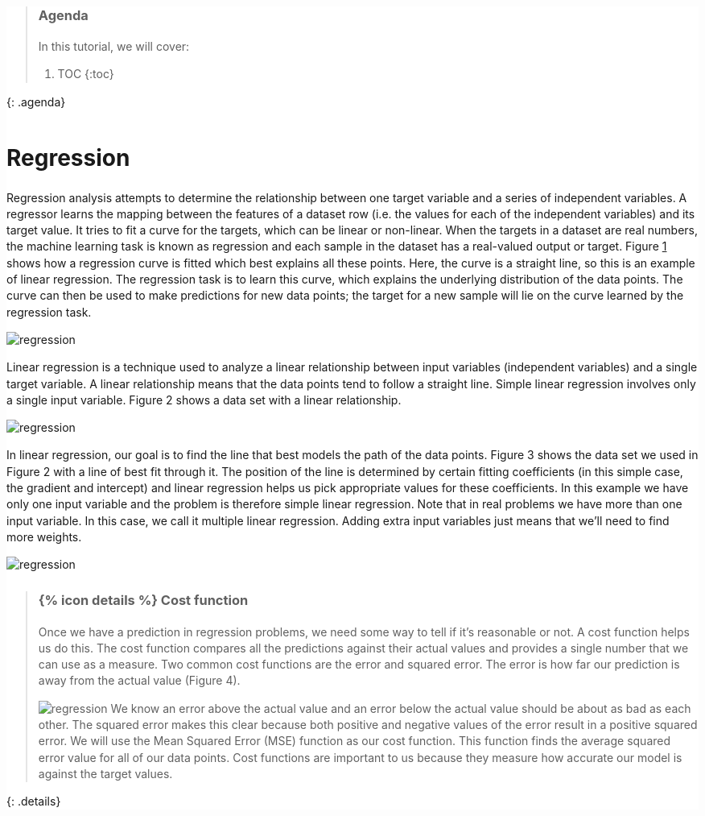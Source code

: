 

> ### Agenda
>
> In this tutorial, we will cover:
>
> 1. TOC
> {:toc}
>
{: .agenda}


# Regression

Regression analysis attempts to determine the relationship between one target variable and a series of independent variables. A regressor learns the mapping between the features of a dataset row (i.e. the values for each of the independent variables) and its target value. It tries to fit a curve for the targets, which can be linear or non-linear. When the targets in a dataset are real numbers, the machine learning task is known as regression and each sample in the dataset has a real-valued output or target. Figure [1](#figure-1) shows how a regression curve is fitted which best explains all these points. Here, the curve is a straight line, so this is an example of linear regression. The regression task is to learn this curve, which explains the underlying distribution of the data points. The curve can then be used to make predictions for new data points; the target for a new sample will lie on the curve learned by the regression task.

![regression](images/regression.png "Regression fit through data points.")

Linear regression is a technique used to analyze a linear relationship between input variables (independent variables) and a single target variable. A linear relationship means that the data points tend to follow a straight line. Simple linear regression involves only a single input variable. Figure 2 shows a data set with a linear relationship.

![regression](images/linear_regression_generated_data.png "Data points with a linear relationship.")

In linear regression, our goal is to find the line that best models the path of the data points. Figure 3 shows the data set we used in Figure 2 with a line of best fit through it. The position of the line is determined by certain fitting coefficients (in this simple case, the gradient and intercept) and linear regression helps us pick appropriate values for these coefficients. In this example we have only one input variable and the problem is therefore simple linear regression. Note that in real problems we have more than one input variable. In this case, we call it multiple linear regression. Adding extra input variables just means that we’ll need to find more weights.

![regression](images/linear_regression_regressor.png "Regression fit through data points.")


> ### {% icon details %} Cost function
>
> Once we have a prediction in regression problems, we need some way to tell if it’s reasonable or not. A cost function helps us do this. The cost function compares all the predictions against their actual values and provides a single number that we can use as a measure. Two common cost functions are the error and squared error. The error is how far our prediction is away from the actual value (Figure 4).
>
>![regression](images/cost_function.png "Distance between true value and prediction.")
We know an error above the actual value and an error below the actual value should be about as bad as each other. The squared error makes this clear because both positive and negative values of the error result in a positive squared error. We will use the Mean Squared Error (MSE) function as our cost function. This function finds the average squared error value for all of our data points. Cost functions are important to us because they measure how accurate our model is against the target values.
> 
{: .details}
